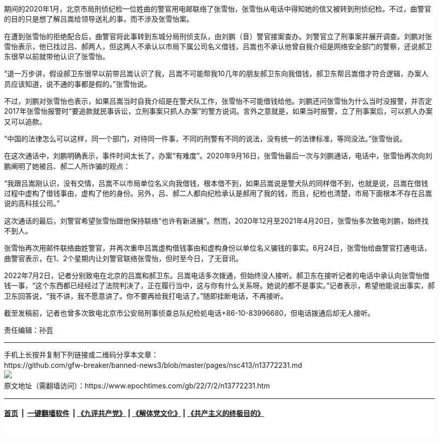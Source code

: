 <p>
 期间的2020年1月，北京市局刑侦纪检一位姓曲的警官用电邮联络了张雪怡，张雪怡从电话中得知她的信又被转到刑侦纪检。不过，曲警官的目的只是想了解吕嵩给领导送礼的事，而不涉及张雪怡案。
</p>
<p>
 在遭到张雪怡的拒绝配合后，曲警官将此事转到东城分局刑侦支队，由刘鹏（音）警官接案查办。刘警官立了刑事案并展开调查。刘鹏对张雪怡表示，他已找过吕、郝两人，但这两人不承认以市局下属公司名义借钱，吕嵩也不承认他曾自我介绍是网络安全部门的警察，还说郝卫东很早以前就带他认识了张雪怡。
</p>
<p>
 “退一万步讲，假设郝卫东很早以前带吕嵩认识了我，吕嵩不可能帮我10几年的朋友郝卫东向我借钱，郝卫东帮吕嵩借才符合逻辑，办案人员应该知道，说不通的事都是假的。”张雪怡说。
</p>
<p>
 不过，刘鹏对张雪怡也表示，如果吕嵩当时自我介绍是在警犬队工作，张雪怡不可能借钱给他。刘鹏还问张雪怡为什么当时没报警，并否定2017年张雪怡报警时“要追款就民事诉讼，立刑事案只抓人办案”的警方说词。言外之意就是，如果当时报警，立了刑事案后，可以抓人办案又可以追款。
</p>
<p>
 “中国的法律怎么可以这样，同一个部门，对待同一件事，不同的刑警有不同的说法，没有统一的法律标准，等同没法。”张雪怡说。
</p>
<p>
 在这次通话中，刘鹏明确表示，事件时间太长了，办案“有难度”。2020年9月16日，张雪怡最后一次与刘鹏通话，电话中，张雪怡再次向刘鹏阐明了她被吕、郝二人所诈骗的观点：
</p>
<p>
 “我跟吕嵩刚认识，没有交情，吕嵩不以市局单位名义向我借钱，根本借不到，如果吕嵩说是警犬队的同样借不到，也就是说，吕嵩在借钱过程中虚构了借钱事由，虚构了他的身份。另外，吕、郝二人都向纪检承认是郝用了我的钱，而且，纪检也清楚，市局下面根本不存在吕嵩说的高科技公司。”
</p>
<p>
 这次通话的最后，刘警官希望张雪怡跟他保持联络“也许有新进展”。然而，2020年12月至2021年4月20日，张雪怡多次致电刘鹏，始终找不到人。
</p>
<p>
 张雪怡再次用邮件联络曲姓警官，并再次重申吕嵩虚构借钱事由和虚构身份以单位名义骗钱的事实。6月24日，张雪怡给曲警官打通电话，曲警官表示，在1、2个星期内让刘警官联络张雪怡，但时至今日，了无音讯。
</p>
<p>
 2022年7月2日，记者分别致电在北京的吕嵩和郝卫东。吕嵩电话多次拨通，但始终没人接听。郝卫东在接听记者的电话中承认向张雪怡借钱一事，“这个东西都已经经过了法院判决了，正在履行当中，这与你有什么关系呀。她说的都不是事实。”记者表示，希望他能说出事实，郝卫东回答说，“我不讲，我不愿意讲了。你不要再给我打电话了。”随即挂断电话，不再接听。
</p>
<p>
 截至发稿前，记者也曾多次致电北京市公安局刑事侦查总队纪检処电话+86-10-83996680，但电话拨通后却无人接听。
</p>
<p>
 责任编辑：孙芸
</p>
</div>
<hr/>
手机上长按并复制下列链接或二维码分享本文章：<br/>
https://github.com/gfw-breaker/banned-news3/blob/master/pages/nsc413/n13772231.md <br/>
<a href='https://github.com/gfw-breaker/banned-news3/blob/master/pages/nsc413/n13772231.md'><img src='https://github.com/gfw-breaker/banned-news3/blob/master/pages/nsc413/n13772231.md.png'/></a> <br/>
原文地址（需翻墙访问）：https://www.epochtimes.com/gb/22/7/2/n13772231.htm


------------------------
#### [首页](https://github.com/gfw-breaker/banned-news3/blob/master/README.md) &nbsp;|&nbsp; [一键翻墙软件](https://github.com/gfw-breaker/nogfw/blob/master/README.md) &nbsp;| [《九评共产党》](https://github.com/gfw-breaker/9ping.md/blob/master/README.md#九评之一评共产党是什么) | [《解体党文化》](https://github.com/gfw-breaker/jtdwh.md/blob/master/README.md) | [《共产主义的终极目的》](https://github.com/gfw-breaker/gczydzjmd.md/blob/master/README.md)


<img src='http://gfw-breaker.win/banned-news3/pages/nsc413/n13772231.md' width='0px' height='0px'/>